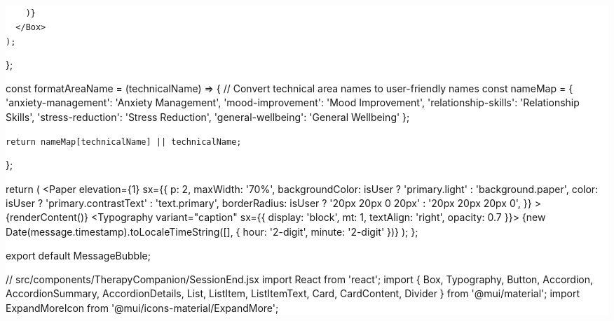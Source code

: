         )}
      </Box>
    );
  };
  
  const formatAreaName = (technicalName) => {
    // Convert technical area names to user-friendly names
    const nameMap = {
      'anxiety-management': 'Anxiety Management',
      'mood-improvement': 'Mood Improvement',
      'relationship-skills': 'Relationship Skills',
      'stress-reduction': 'Stress Reduction',
      'general-wellbeing': 'General Wellbeing'
    };
    
    return nameMap[technicalName] || technicalName;
  };

  return (
    <Paper 
      elevation={1} 
      sx={{
        p: 2,
        maxWidth: '70%',
        backgroundColor: isUser ? 'primary.light' : 'background.paper',
        color: isUser ? 'primary.contrastText' : 'text.primary',
        borderRadius: isUser ? '20px 20px 0 20px' : '20px 20px 20px 0',
      }}
    >
      {renderContent()}
      <Typography variant="caption" sx={{ display: 'block', mt: 1, textAlign: 'right', opacity: 0.7 }}>
        {new Date(message.timestamp).toLocaleTimeString([], { hour: '2-digit', minute: '2-digit' })}
      </Typography>
    </Paper>
  );
};

export default MessageBubble;

// src/components/TherapyCompanion/SessionEnd.jsx
import React from 'react';
import { 
  Box, 
  Typography, 
  Button, 
  Accordion, 
  AccordionSummary, 
  AccordionDetails,
  List,
  ListItem,
  ListItemText,
  Card,
  CardContent,
  Divider
} from '@mui/material';
import ExpandMoreIcon from '@mui/icons-material/ExpandMore';
